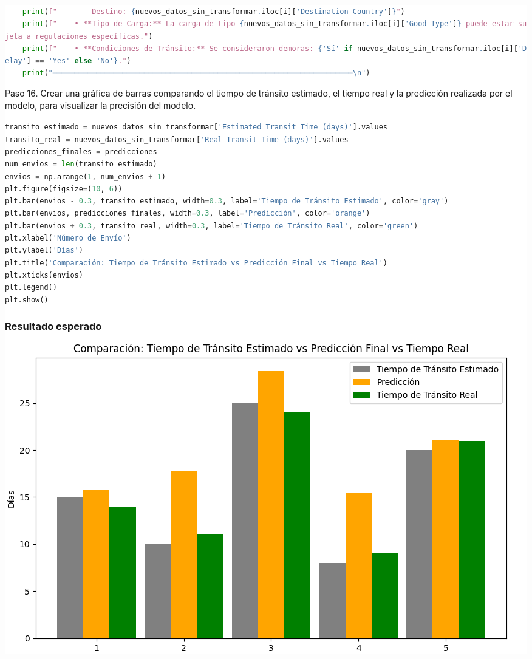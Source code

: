 ```python
    print(f"      - Destino: {nuevos_datos_sin_transformar.iloc[i]['Destination Country']}")
    print(f"    • **Tipo de Carga:** La carga de tipo {nuevos_datos_sin_transformar.iloc[i]['Good Type']} puede estar sujeta a regulaciones específicas.")
    print(f"    • **Condiciones de Tránsito:** Se consideraron demoras: {'Sí' if nuevos_datos_sin_transformar.iloc[i]['Delay'] == 'Yes' else 'No'}.")
    print("═════════════════════════════════════════════════════════════════════\n")
```

Paso 16. Crear una gráfica de barras comparando el tiempo de tránsito estimado, el tiempo real y la predicción realizada por el modelo, para visualizar la precisión del modelo.

```python
transito_estimado = nuevos_datos_sin_transformar['Estimated Transit Time (days)'].values
transito_real = nuevos_datos_sin_transformar['Real Transit Time (days)'].values
predicciones_finales = predicciones
num_envios = len(transito_estimado)
envios = np.arange(1, num_envios + 1)
plt.figure(figsize=(10, 6))
plt.bar(envios - 0.3, transito_estimado, width=0.3, label='Tiempo de Tránsito Estimado', color='gray')
plt.bar(envios, predicciones_finales, width=0.3, label='Predicción', color='orange')
plt.bar(envios + 0.3, transito_real, width=0.3, label='Tiempo de Tránsito Real', color='green')
plt.xlabel('Número de Envío')
plt.ylabel('Días')
plt.title('Comparación: Tiempo de Tránsito Estimado vs Predicción Final vs Tiempo Real')
plt.xticks(envios)
plt.legend()
plt.show()
```

### Resultado esperado

![imagen resultado](../images/resultado_cap_4.png) 
